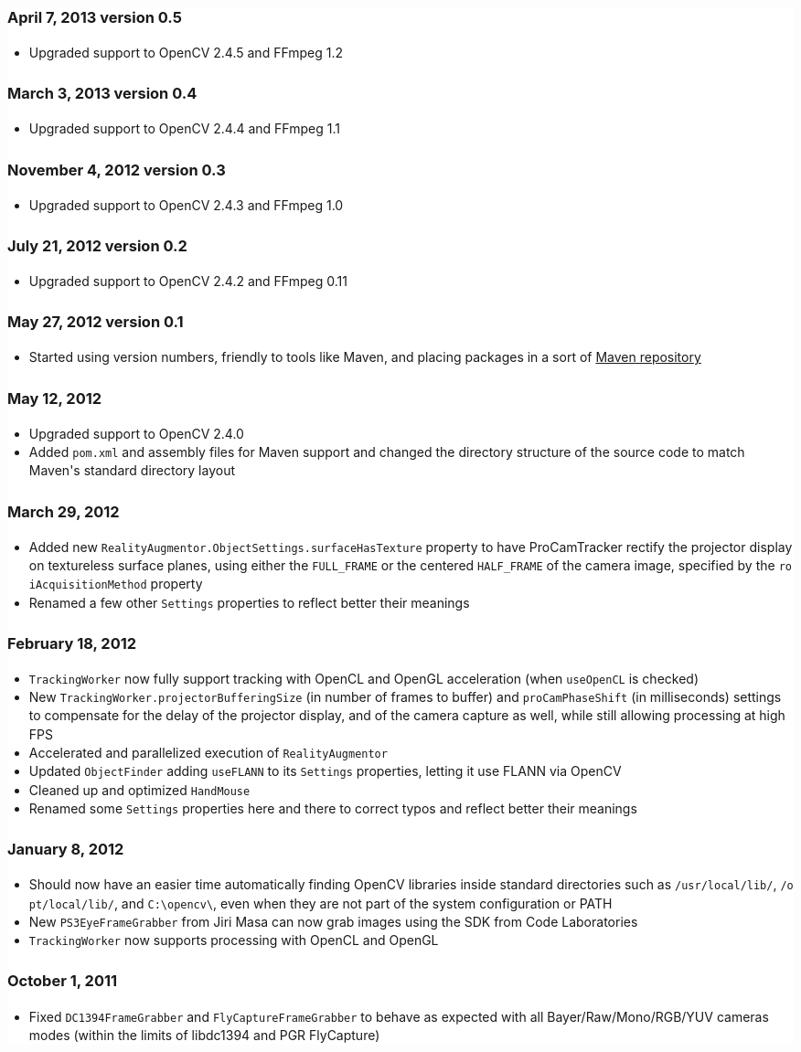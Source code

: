 ### April 7, 2013 version 0.5
 * Upgraded support to OpenCV 2.4.5 and FFmpeg 1.2

### March 3, 2013 version 0.4
 * Upgraded support to OpenCV 2.4.4 and FFmpeg 1.1

### November 4, 2012 version 0.3
 * Upgraded support to OpenCV 2.4.3 and FFmpeg 1.0

### July 21, 2012 version 0.2
 * Upgraded support to OpenCV 2.4.2 and FFmpeg 0.11

### May 27, 2012 version 0.1
 * Started using version numbers, friendly to tools like Maven, and placing packages in a sort of [Maven repository](http://maven2.javacv.googlecode.com/git/)

### May 12, 2012
 * Upgraded support to OpenCV 2.4.0
 * Added `pom.xml` and assembly files for Maven support and changed the directory structure of the source code to match Maven's standard directory layout

### March 29, 2012
 * Added new `RealityAugmentor.ObjectSettings.surfaceHasTexture` property to have ProCamTracker rectify the projector display on textureless surface planes, using either the `FULL_FRAME` or the centered `HALF_FRAME` of the camera image, specified by the `roiAcquisitionMethod` property
 * Renamed a few other `Settings` properties to reflect better their meanings

### February 18, 2012
 * `TrackingWorker` now fully support tracking with OpenCL and OpenGL acceleration (when `useOpenCL` is checked)
 * New `TrackingWorker.projectorBufferingSize` (in number of frames to buffer) and `proCamPhaseShift` (in milliseconds) settings to compensate for the delay of the projector display, and of the camera capture as well, while still allowing processing at high FPS
 * Accelerated and parallelized execution of `RealityAugmentor`
 * Updated `ObjectFinder` adding `useFLANN` to its `Settings` properties, letting it use FLANN via OpenCV
 * Cleaned up and optimized `HandMouse`
 * Renamed some `Settings` properties here and there to correct typos and reflect better their meanings

### January 8, 2012
 * Should now have an easier time automatically finding OpenCV libraries inside standard directories such as `/usr/local/lib/`, `/opt/local/lib/`, and `C:\opencv\`, even when they are not part of the system configuration or PATH
 * New `PS3EyeFrameGrabber` from Jiri Masa can now grab images using the SDK from Code Laboratories
 * `TrackingWorker` now supports processing with OpenCL and OpenGL

### October 1, 2011
 * Fixed `DC1394FrameGrabber` and `FlyCaptureFrameGrabber` to behave as expected with all Bayer/Raw/Mono/RGB/YUV cameras modes (within the limits of libdc1394 and PGR FlyCapture)
